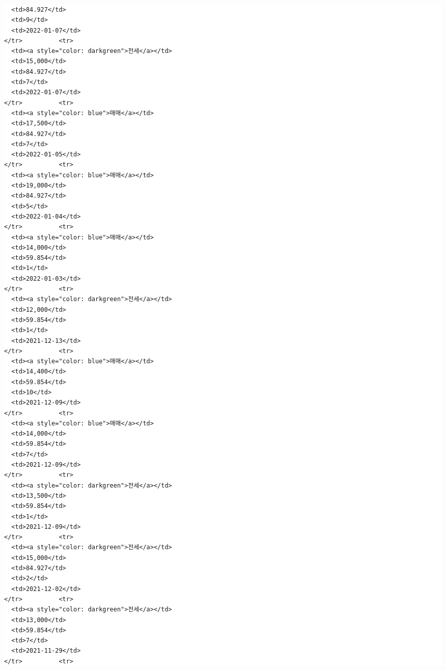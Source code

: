       <td>84.927</td>
      <td>9</td>
      <td>2022-01-07</td>
    </tr>          <tr>
      <td><a style="color: darkgreen">전세</a></td>
      <td>15,000</td>
      <td>84.927</td>
      <td>7</td>
      <td>2022-01-07</td>
    </tr>          <tr>
      <td><a style="color: blue">매매</a></td>
      <td>17,500</td>
      <td>84.927</td>
      <td>7</td>
      <td>2022-01-05</td>
    </tr>          <tr>
      <td><a style="color: blue">매매</a></td>
      <td>19,000</td>
      <td>84.927</td>
      <td>5</td>
      <td>2022-01-04</td>
    </tr>          <tr>
      <td><a style="color: blue">매매</a></td>
      <td>14,000</td>
      <td>59.854</td>
      <td>1</td>
      <td>2022-01-03</td>
    </tr>          <tr>
      <td><a style="color: darkgreen">전세</a></td>
      <td>12,000</td>
      <td>59.854</td>
      <td>1</td>
      <td>2021-12-13</td>
    </tr>          <tr>
      <td><a style="color: blue">매매</a></td>
      <td>14,400</td>
      <td>59.854</td>
      <td>10</td>
      <td>2021-12-09</td>
    </tr>          <tr>
      <td><a style="color: blue">매매</a></td>
      <td>14,000</td>
      <td>59.854</td>
      <td>7</td>
      <td>2021-12-09</td>
    </tr>          <tr>
      <td><a style="color: darkgreen">전세</a></td>
      <td>13,500</td>
      <td>59.854</td>
      <td>1</td>
      <td>2021-12-09</td>
    </tr>          <tr>
      <td><a style="color: darkgreen">전세</a></td>
      <td>15,000</td>
      <td>84.927</td>
      <td>2</td>
      <td>2021-12-02</td>
    </tr>          <tr>
      <td><a style="color: darkgreen">전세</a></td>
      <td>13,000</td>
      <td>59.854</td>
      <td>7</td>
      <td>2021-11-29</td>
    </tr>          <tr>